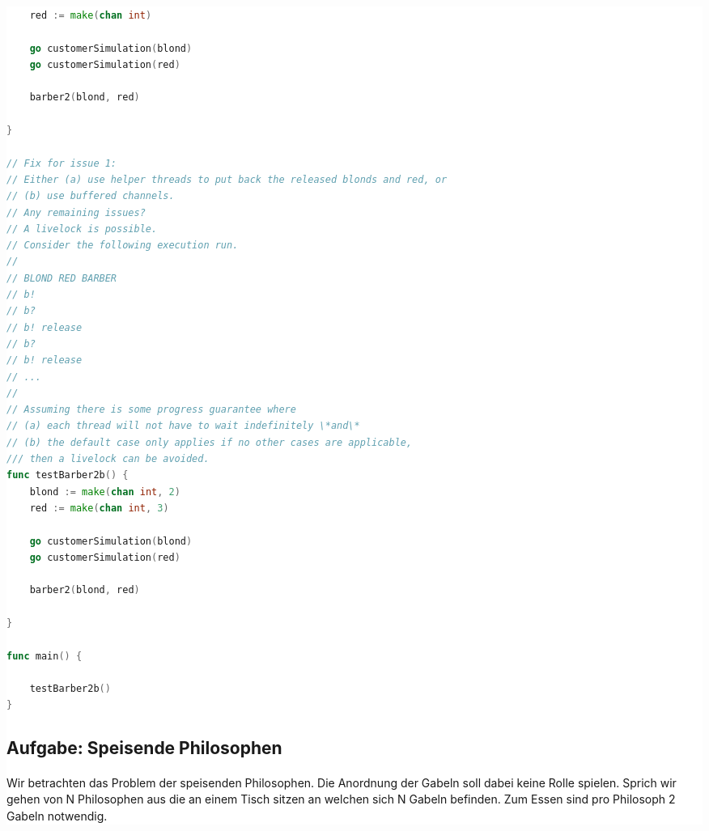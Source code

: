 ```go
    red := make(chan int)

    go customerSimulation(blond)
    go customerSimulation(red)

    barber2(blond, red)

}

// Fix for issue 1:
// Either (a) use helper threads to put back the released blonds and red, or
// (b) use buffered channels.
// Any remaining issues?
// A livelock is possible.
// Consider the following execution run.
//
// BLOND RED BARBER
// b!
// b?
// b! release
// b?
// b! release
// ...
//
// Assuming there is some progress guarantee where
// (a) each thread will not have to wait indefinitely \*and\*
// (b) the default case only applies if no other cases are applicable,
/// then a livelock can be avoided.
func testBarber2b() {
    blond := make(chan int, 2)
    red := make(chan int, 3)

    go customerSimulation(blond)
    go customerSimulation(red)

    barber2(blond, red)

}

func main() {

    testBarber2b()
}
```


## Aufgabe: Speisende Philosophen

Wir betrachten das Problem der speisenden Philosophen. Die Anordnung der Gabeln soll dabei keine Rolle spielen. Sprich wir gehen von N Philosophen aus die an einem Tisch sitzen an welchen sich N Gabeln befinden. Zum Essen sind pro Philosoph 2 Gabeln notwendig.

